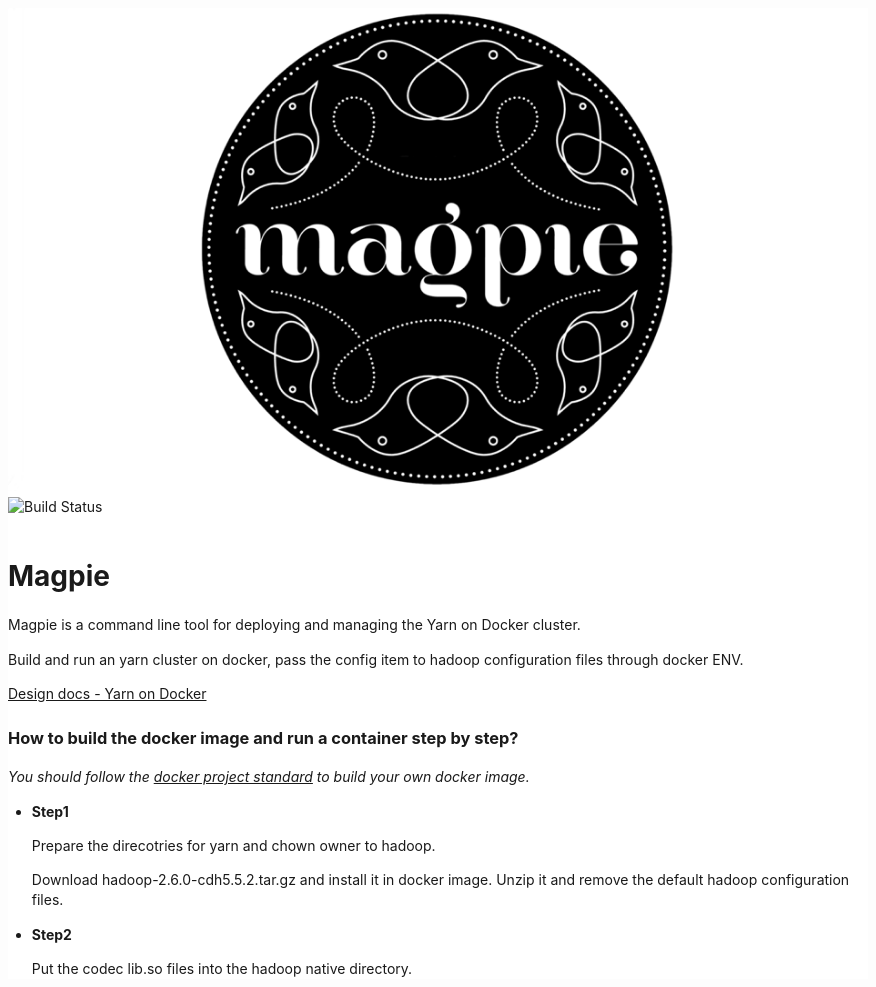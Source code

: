 ![magpie logo](doc/img/magpie_logo_small.png)
![Build Status](https://travis-ci.org/rootsongjc/magpie.svg?branch=master)

# Magpie  


Magpie is a command line tool for deploying and  managing the Yarn on Docker cluster.

Build and run an yarn cluster on docker, pass the config item to hadoop configuration files through docker ENV.

[Design docs - Yarn on Docker](http://rootsongjc.github.io/projects/yarn-on-docker/)

### How to build the docker image and run a container step by step?

*You should follow the [docker project standard](doc/docker_project_standard.md) to build your own docker image.*

- **Step1**

  Prepare the direcotries for yarn and chown owner to hadoop.

  Download hadoop-2.6.0-cdh5.5.2.tar.gz and install it in docker image. Unzip it and remove the default hadoop configuration files.

- **Step2**

  Put the codec lib.so files into the hadoop native directory.

